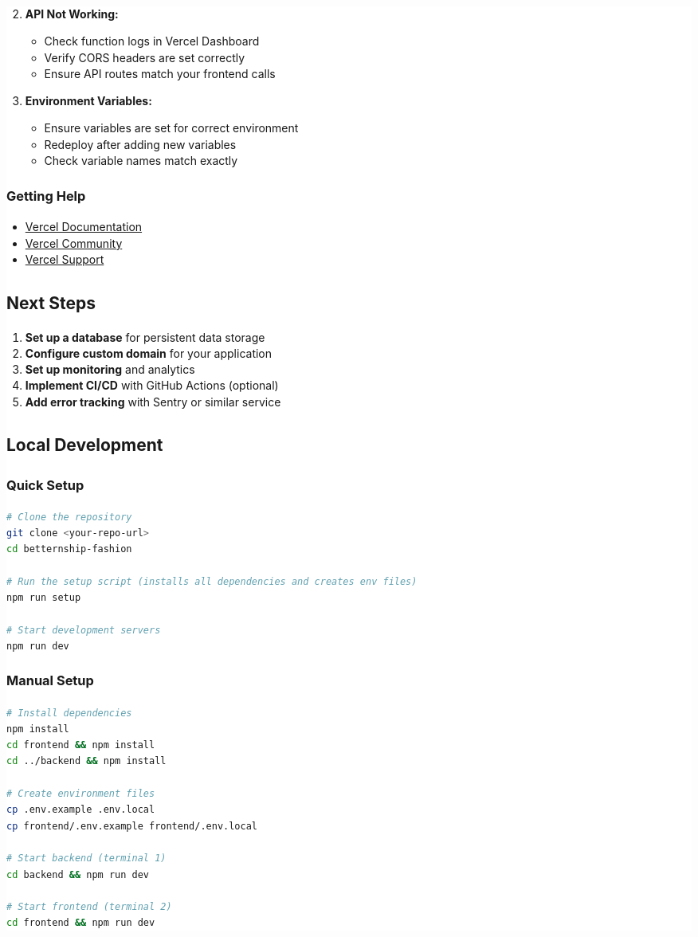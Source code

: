 2. **API Not Working:**

   - Check function logs in Vercel Dashboard
   - Verify CORS headers are set correctly
   - Ensure API routes match your frontend calls

3. **Environment Variables:**
   - Ensure variables are set for correct environment
   - Redeploy after adding new variables
   - Check variable names match exactly

### Getting Help

- [Vercel Documentation](https://vercel.com/docs)
- [Vercel Community](https://github.com/vercel/vercel/discussions)
- [Vercel Support](https://vercel.com/help)

## Next Steps

1. **Set up a database** for persistent data storage
2. **Configure custom domain** for your application
3. **Set up monitoring** and analytics
4. **Implement CI/CD** with GitHub Actions (optional)
5. **Add error tracking** with Sentry or similar service

## Local Development

### Quick Setup

```bash
# Clone the repository
git clone <your-repo-url>
cd betternship-fashion

# Run the setup script (installs all dependencies and creates env files)
npm run setup

# Start development servers
npm run dev
```

### Manual Setup

```bash
# Install dependencies
npm install
cd frontend && npm install
cd ../backend && npm install

# Create environment files
cp .env.example .env.local
cp frontend/.env.example frontend/.env.local

# Start backend (terminal 1)
cd backend && npm run dev

# Start frontend (terminal 2)
cd frontend && npm run dev
```
